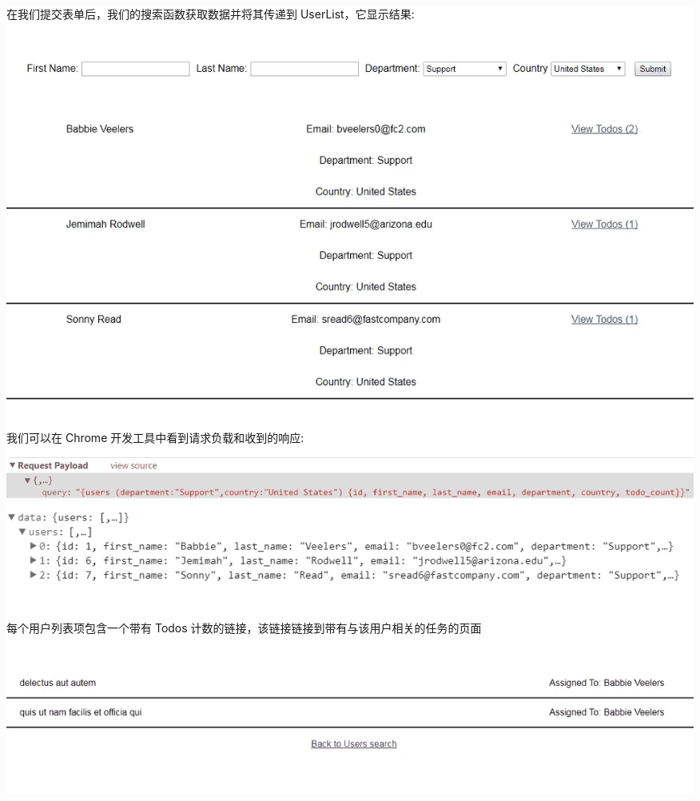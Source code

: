 在我们提交表单后，我们的搜索函数获取数据并将其传递到 UserList，它显示结果:

![](img/621f3650b6f9ae44fdc643882cc0de1d.png)

我们可以在 Chrome 开发工具中看到请求负载和收到的响应:

![](img/e618b19390334b7487f11aceeccc73de.png)![](img/dfb9bccc90770ad48d9fe5c2785e2eed.png)

每个用户列表项包含一个带有 Todos 计数的链接，该链接链接到带有与该用户相关的任务的页面

![](img/459f8919cafac0d5594254ff360d4284.png)
